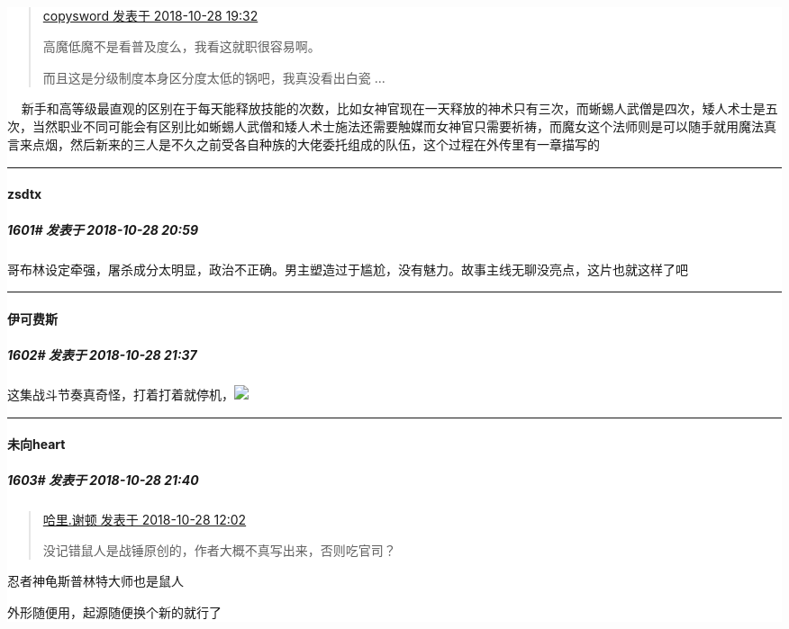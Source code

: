 

<blockquote><a href="httphttps://bbs.saraba1st.com/2b/forum.php?mod=redirect&amp;goto=findpost&amp;pid=41410854&amp;ptid=1582708" target="_blank">copysword 发表于 2018-10-28 19:32</a>

高魔低魔不是看普及度么，我看这就职很容易啊。

而且这是分级制度本身区分度太低的锅吧，我真没看出白瓷 ...</blockquote>
    新手和高等级最直观的区别在于每天能释放技能的次数，比如女神官现在一天释放的神术只有三次，而蜥蜴人武僧是四次，矮人术士是五次，当然职业不同可能会有区别比如蜥蜴人武僧和矮人术士施法还需要触媒而女神官只需要祈祷，而魔女这个法师则是可以随手就用魔法真言来点烟，然后新来的三人是不久之前受各自种族的大佬委托组成的队伍，这个过程在外传里有一章描写的







-----

####  zsdtx  
##### 1601#       发表于 2018-10-28 20:59




哥布林设定牵强，屠杀成分太明显，政治不正确。男主塑造过于尴尬，没有魅力。故事主线无聊没亮点，这片也就这样了吧







-----

####  伊可费斯  
##### 1602#       发表于 2018-10-28 21:37




这集战斗节奏真奇怪，打着打着就停机，<img src="https://static.saraba1st.com/image/smiley/face2017/020.png" referrerpolicy="no-referrer">







-----

####  未向heart  
##### 1603#       发表于 2018-10-28 21:40



<blockquote><a href="httphttps://bbs.saraba1st.com/2b/forum.php?mod=redirect&amp;goto=findpost&amp;pid=41406707&amp;ptid=1582708" target="_blank">哈里.谢顿 发表于 2018-10-28 12:02</a>

没记错鼠人是战锤原创的，作者大概不真写出来，否则吃官司？</blockquote>
忍者神龟斯普林特大师也是鼠人

外形随便用，起源随便换个新的就行了




